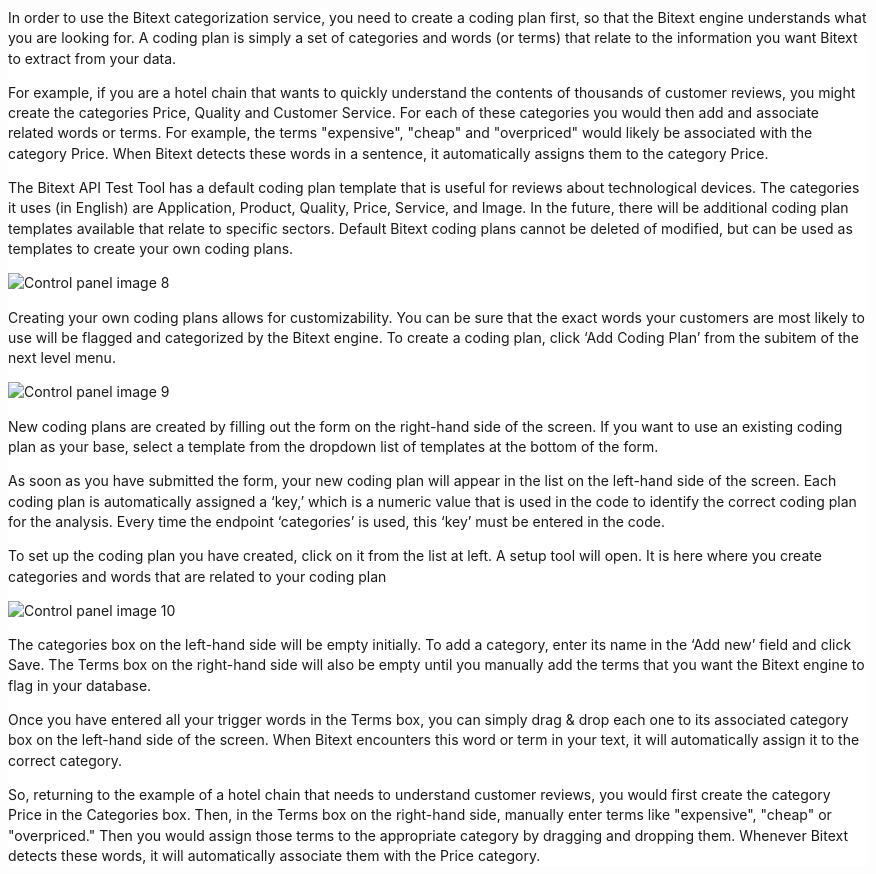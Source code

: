 In order to use the Bitext categorization service, you need to create a coding plan first, so that the Bitext engine understands what you are looking for. A coding plan is simply a set of categories and words (or terms) that relate to the information you want Bitext to extract from your data.

For example, if you are a hotel chain that wants to quickly understand the contents of thousands of customer reviews, you might create the categories Price, Quality and Customer Service. For each of these categories you would then add and associate related words or terms. For example, the terms "expensive", "cheap" and "overpriced" would likely be associated with the category Price. When Bitext detects these words in a sentence, it automatically assigns them to the category Price.

The Bitext API Test Tool has a default coding plan template that is useful for reviews about technological devices. The categories it uses (in English) are Application, Product, Quality, Price, Service, and Image. In the future, there will be additional coding plan templates available that relate to specific sectors. Default Bitext coding plans cannot be deleted of modified, but can be used as templates to create your own coding plans.

<img alt="Control panel image 8" src="/images/cpanel-8.png" />

Creating your own coding plans allows for customizability. You can be sure that the exact words your customers are most likely to use will be flagged and categorized by the Bitext engine. To create a coding plan, click ‘Add Coding Plan’ from the subitem of the next level menu.

<img alt="Control panel image 9" src="/images/cpanel-9.png" />

New coding plans are created by filling out the form on the right-hand side of the screen. If you want to use an existing coding plan as your base, select a template from the dropdown list of templates at the bottom of the form.

As soon as you have submitted the form, your new coding plan will appear in the list on the left-hand side of the screen. Each coding plan is automatically assigned a ‘key,’ which is a numeric value that is used in the code to identify the correct coding plan for the analysis. Every time the endpoint ‘categories’ is used, this ‘key’ must be entered in the code.

To set up the coding plan you have created, click on it from the list at left. A setup tool will open. It is here where you create categories and words that are related to your coding plan

<img alt="Control panel image 10" src="/images/cpanel-10.png" />

The categories box on the left-hand side will be empty initially. To add a category, enter its name in the ‘Add new’ field and click Save. The Terms box on the right-hand side will also be empty until you manually add the terms that you want the Bitext engine to flag in your database.

Once you have entered all your trigger words in the Terms box, you can simply drag & drop each one to its associated category box on the left-hand side of the screen. When Bitext encounters this word or term in your text, it will automatically assign it to the correct category.

So, returning to the example of a hotel chain that needs to understand customer reviews, you would first create the category Price in the Categories box. Then, in the Terms box on the right-hand side, manually enter terms like "expensive", "cheap" or "overpriced." Then you would assign those terms to the appropriate category by dragging and dropping them. Whenever Bitext detects these words, it will automatically associate them with the Price category.
